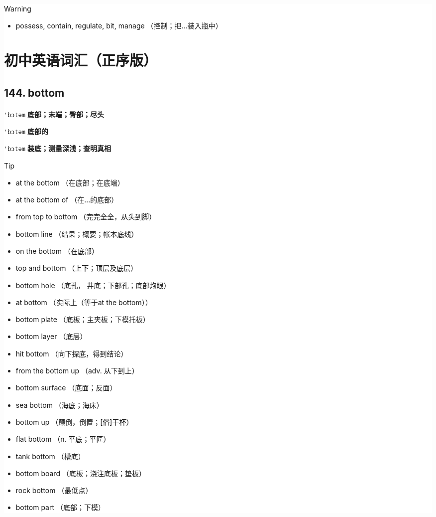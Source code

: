 > [!WARNING]
>
> - possess, contain, regulate, bit, manage （控制；把…装入瓶中）
>

# 初中英语词汇（正序版）

## 144. bottom

`'bɔtəm`  **底部；末端；臀部；尽头**

`'bɔtəm`  **底部的**

`'bɔtəm`  **装底；测量深浅；查明真相**

> [!TIP]
>
> - at the bottom （在底部；在底端）
>
> - at the bottom of （在…的底部）
>
> - from top to bottom （完完全全，从头到脚）
>
> - bottom line （结果；概要；帐本底线）
>
> - on the bottom （在底部）
>
> - top and bottom （上下；顶层及底层）
>
> - bottom hole （底孔， 井底；下部孔；底部炮眼）
>
> - at bottom （实际上（等于at the bottom））
>
> - bottom plate （底板；主夹板；下模托板）
>
> - bottom layer （底层）
>
> - hit bottom （向下探底，得到结论）
>
> - from the bottom up （adv. 从下到上）
>
> - bottom surface （底面；反面）
>
> - sea bottom （海底；海床）
>
> - bottom up （颠倒，倒置；[俗]干杯）
>
> - flat bottom （n. 平底；平匠）
>
> - tank bottom （槽底）
>
> - bottom board （底板；浇注底板；垫板）
>
> - rock bottom （最低点）
>
> - bottom part （底部；下模）
>
